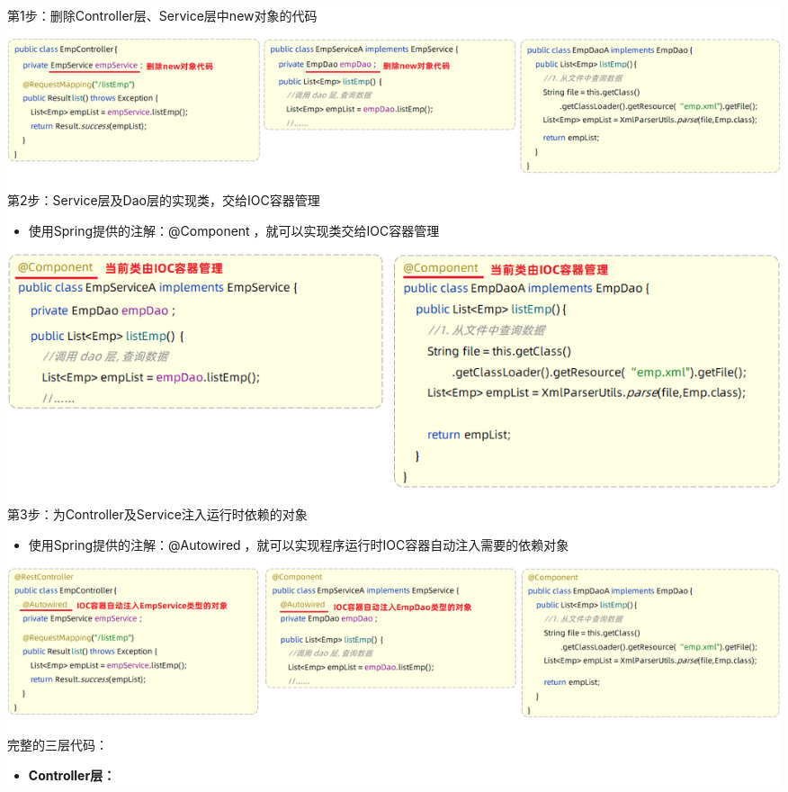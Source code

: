 

第1步：删除Controller层、Service层中new对象的代码

![image-20221204212807207](../image/image-20221204212807207.png)



第2步：Service层及Dao层的实现类，交给IOC容器管理

- 使用Spring提供的注解：@Component ，就可以实现类交给IOC容器管理

![image-20221204213328034](../image/image-20221204213328034.png)



第3步：为Controller及Service注入运行时依赖的对象

- 使用Spring提供的注解：@Autowired ，就可以实现程序运行时IOC容器自动注入需要的依赖对象

![image-20221204213859112](../image/image-20221204213859112.png)



完整的三层代码：

- **Controller层：**
